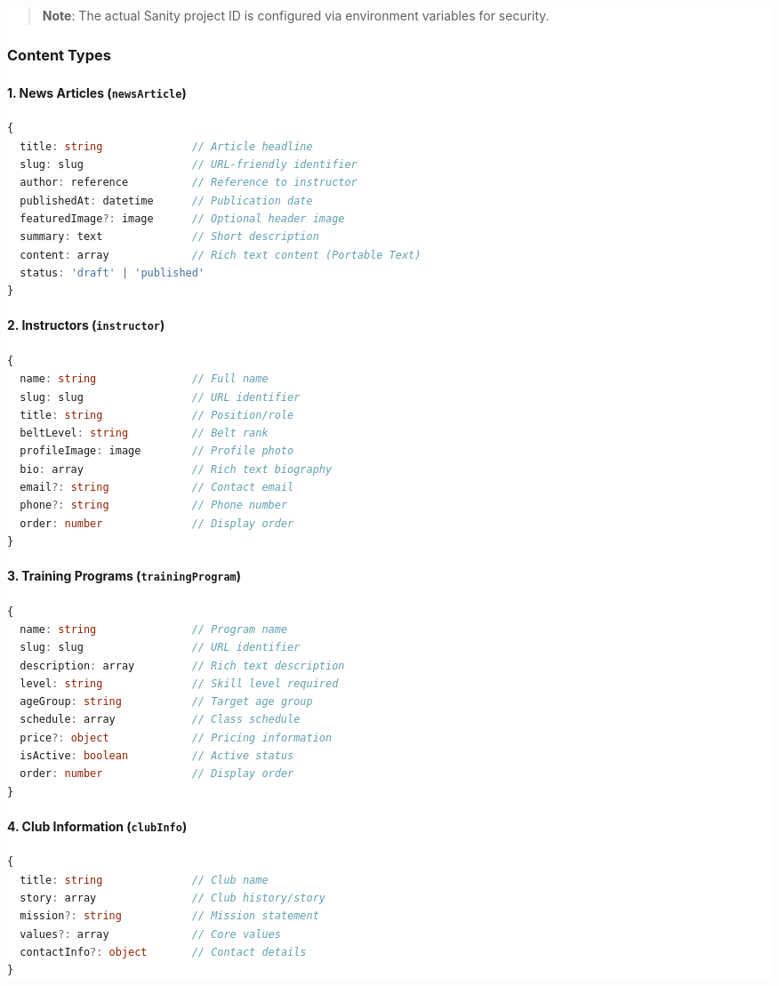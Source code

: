 > **Note**: The actual Sanity project ID is configured via environment variables for security.

### Content Types

#### 1. News Articles (`newsArticle`)
```typescript
{
  title: string              // Article headline
  slug: slug                 // URL-friendly identifier
  author: reference          // Reference to instructor
  publishedAt: datetime      // Publication date
  featuredImage?: image      // Optional header image
  summary: text              // Short description
  content: array             // Rich text content (Portable Text)
  status: 'draft' | 'published'
}
```

#### 2. Instructors (`instructor`)
```typescript
{
  name: string               // Full name
  slug: slug                 // URL identifier
  title: string              // Position/role
  beltLevel: string          // Belt rank
  profileImage: image        // Profile photo
  bio: array                 // Rich text biography
  email?: string             // Contact email
  phone?: string             // Phone number
  order: number              // Display order
}
```

#### 3. Training Programs (`trainingProgram`)
```typescript
{
  name: string               // Program name
  slug: slug                 // URL identifier
  description: array         // Rich text description
  level: string              // Skill level required
  ageGroup: string           // Target age group
  schedule: array            // Class schedule
  price?: object             // Pricing information
  isActive: boolean          // Active status
  order: number              // Display order
}
```

#### 4. Club Information (`clubInfo`)
```typescript
{
  title: string              // Club name
  story: array               // Club history/story
  mission?: string           // Mission statement
  values?: array             // Core values
  contactInfo?: object       // Contact details
}
```
